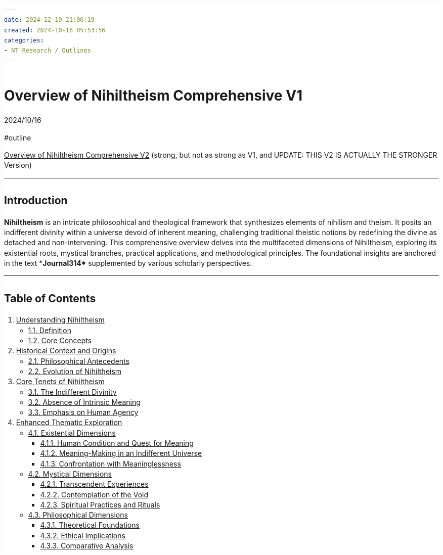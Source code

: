 ```yaml
---
date: 2024-12-19 21:06:19
created: 2024-10-16 05:53:56
categories:
- NT Research / Outlines
---
```


# Overview of Nihiltheism Comprehensive V1

2024/10/16

#outline  

[Overview of Nihiltheism Comprehensive V2](Overview%20of%20Nihiltheism%20Comprehensive%20V2.md) (strong, but not as strong as V1, and UPDATE: THIS V2 IS ACTUALLY THE STRONGER Version) 

* * *

## **Introduction**

**Nihiltheism** is an intricate philosophical and theological framework that synthesizes elements of nihilism and theism. It posits an indifferent divinity within a universe devoid of inherent meaning, challenging traditional theistic notions by redefining the divine as detached and non-intervening. This comprehensive overview delves into the multifaceted dimensions of Nihiltheism, exploring its existential roots, mystical branches, practical applications, and methodological principles. The foundational insights are anchored in the text \***Journal314\*** supplemented by various scholarly perspectives.

* * *

## **Table of Contents**

1. [Understanding Nihiltheism](#1-understanding-nihiltheism)
    - [1.1. Definition](#11-definition)
    - [1.2. Core Concepts](#12-core-concepts)
2. [Historical Context and Origins](#2-historical-context-and-origins)
    - [2.1. Philosophical Antecedents](#21-philosophical-antecedents)
    - [2.2. Evolution of Nihiltheism](#22-evolution-of-nihiltheism)
3. [Core Tenets of Nihiltheism](#3-core-tenets-of-nihiltheism)
    - [3.1. The Indifferent Divinity](#31-the-indifferent-divinity)
    - [3.2. Absence of Intrinsic Meaning](#32-absence-of-intrinsic-meaning)
    - [3.3. Emphasis on Human Agency](#33-emphasis-on-human-agency)
4. [Enhanced Thematic Exploration](#4-enhanced-thematic-exploration)
    - [4.1. Existential Dimensions](#41-existential-dimensions)
        - [4.1.1. Human Condition and Quest for Meaning](#411-human-condition-and-quest-for-meaning)
        - [4.1.2. Meaning-Making in an Indifferent Universe](#412-meaning-making-in-an-indifferent-universe)
        - [4.1.3. Confrontation with Meaninglessness](#413-confrontation-with-meaninglessness)
    - [4.2. Mystical Dimensions](#42-mystical-dimensions)
        - [4.2.1. Transcendent Experiences](#421-transcendent-experiences)
        - [4.2.2. Contemplation of the Void](#422-contemplation-of-the-void)
        - [4.2.3. Spiritual Practices and Rituals](#423-spiritual-practices-and-rituals)
    - [4.3. Philosophical Dimensions](#43-philosophical-dimensions)
        - [4.3.1. Theoretical Foundations](#431-theoretical-foundations)
        - [4.3.2. Ethical Implications](#432-ethical-implications)
        - [4.3.3. Comparative Analysis](#433-comparative-analysis)
